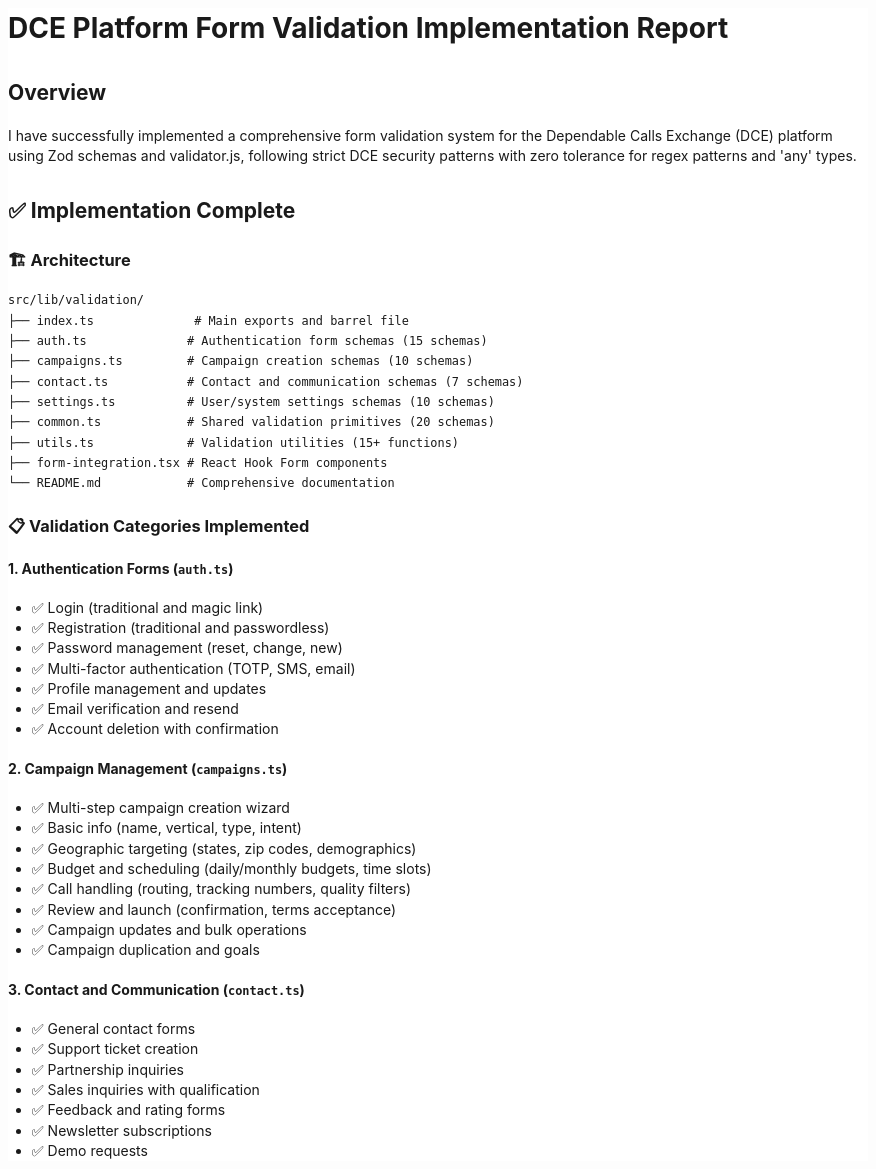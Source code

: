 # DCE Platform Form Validation Implementation Report

## Overview

I have successfully implemented a comprehensive form validation system for the Dependable Calls Exchange (DCE) platform using Zod schemas and validator.js, following strict DCE security patterns with zero tolerance for regex patterns and 'any' types.

## ✅ Implementation Complete

### 🏗️ Architecture

```
src/lib/validation/
├── index.ts              # Main exports and barrel file
├── auth.ts              # Authentication form schemas (15 schemas)
├── campaigns.ts         # Campaign creation schemas (10 schemas)  
├── contact.ts           # Contact and communication schemas (7 schemas)
├── settings.ts          # User/system settings schemas (10 schemas)
├── common.ts            # Shared validation primitives (20 schemas)
├── utils.ts             # Validation utilities (15+ functions)
├── form-integration.tsx # React Hook Form components
└── README.md            # Comprehensive documentation
```

### 📋 Validation Categories Implemented

#### 1. Authentication Forms (`auth.ts`)
- ✅ Login (traditional and magic link)
- ✅ Registration (traditional and passwordless)
- ✅ Password management (reset, change, new)
- ✅ Multi-factor authentication (TOTP, SMS, email)
- ✅ Profile management and updates
- ✅ Email verification and resend
- ✅ Account deletion with confirmation

#### 2. Campaign Management (`campaigns.ts`)
- ✅ Multi-step campaign creation wizard
- ✅ Basic info (name, vertical, type, intent)
- ✅ Geographic targeting (states, zip codes, demographics)
- ✅ Budget and scheduling (daily/monthly budgets, time slots)
- ✅ Call handling (routing, tracking numbers, quality filters)
- ✅ Review and launch (confirmation, terms acceptance)
- ✅ Campaign updates and bulk operations
- ✅ Campaign duplication and goals

#### 3. Contact and Communication (`contact.ts`)
- ✅ General contact forms
- ✅ Support ticket creation
- ✅ Partnership inquiries
- ✅ Sales inquiries with qualification
- ✅ Feedback and rating forms
- ✅ Newsletter subscriptions
- ✅ Demo requests
